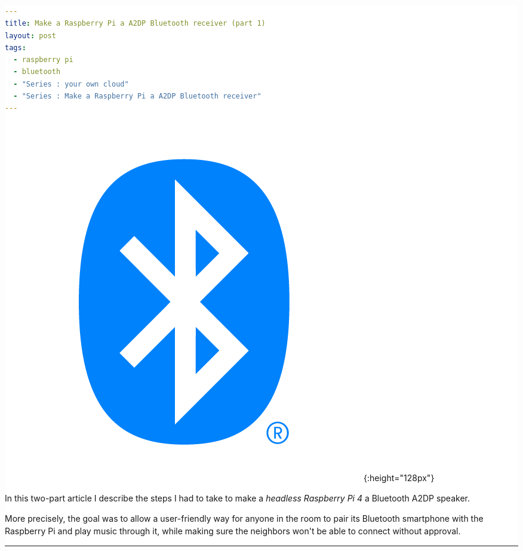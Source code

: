 ```yaml
---
title: Make a Raspberry Pi a A2DP Bluetooth receiver (part 1)
layout: post
tags:
  - raspberry pi
  - bluetooth
  - "Series : your own cloud"
  - "Series : Make a Raspberry Pi a A2DP Bluetooth receiver"
---
```


![Bluetooth logo](/assets/blog/3rdparty/logos/Bluetooth_FM_Color.png){:height="128px"}

In this two-part article I describe the steps I had to take to make a *headless Raspberry Pi 4* a Bluetooth A2DP speaker.

More precisely, the goal was to allow a user-friendly way for anyone in the room to pair its Bluetooth smartphone with the Raspberry Pi and play music through it, while making sure the neighbors won't be able to connect without approval.

---
